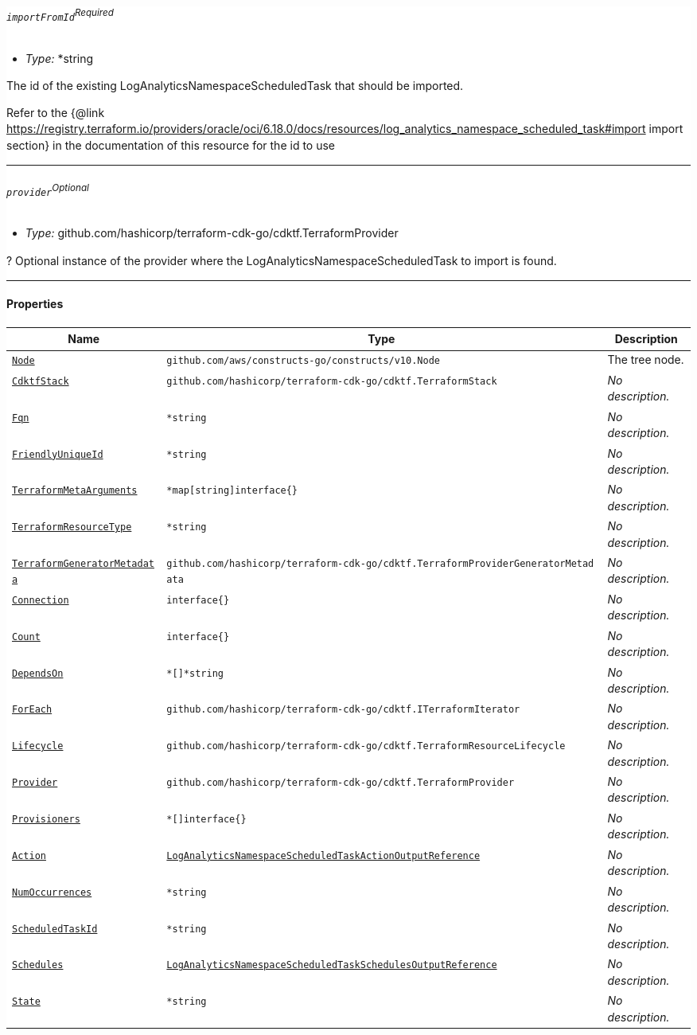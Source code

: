 
###### `importFromId`<sup>Required</sup> <a name="importFromId" id="rhizo-co-terraform-provider-oci.logAnalyticsNamespaceScheduledTask.LogAnalyticsNamespaceScheduledTask.generateConfigForImport.parameter.importFromId"></a>

- *Type:* *string

The id of the existing LogAnalyticsNamespaceScheduledTask that should be imported.

Refer to the {@link https://registry.terraform.io/providers/oracle/oci/6.18.0/docs/resources/log_analytics_namespace_scheduled_task#import import section} in the documentation of this resource for the id to use

---

###### `provider`<sup>Optional</sup> <a name="provider" id="rhizo-co-terraform-provider-oci.logAnalyticsNamespaceScheduledTask.LogAnalyticsNamespaceScheduledTask.generateConfigForImport.parameter.provider"></a>

- *Type:* github.com/hashicorp/terraform-cdk-go/cdktf.TerraformProvider

? Optional instance of the provider where the LogAnalyticsNamespaceScheduledTask to import is found.

---

#### Properties <a name="Properties" id="Properties"></a>

| **Name** | **Type** | **Description** |
| --- | --- | --- |
| <code><a href="#rhizo-co-terraform-provider-oci.logAnalyticsNamespaceScheduledTask.LogAnalyticsNamespaceScheduledTask.property.node">Node</a></code> | <code>github.com/aws/constructs-go/constructs/v10.Node</code> | The tree node. |
| <code><a href="#rhizo-co-terraform-provider-oci.logAnalyticsNamespaceScheduledTask.LogAnalyticsNamespaceScheduledTask.property.cdktfStack">CdktfStack</a></code> | <code>github.com/hashicorp/terraform-cdk-go/cdktf.TerraformStack</code> | *No description.* |
| <code><a href="#rhizo-co-terraform-provider-oci.logAnalyticsNamespaceScheduledTask.LogAnalyticsNamespaceScheduledTask.property.fqn">Fqn</a></code> | <code>*string</code> | *No description.* |
| <code><a href="#rhizo-co-terraform-provider-oci.logAnalyticsNamespaceScheduledTask.LogAnalyticsNamespaceScheduledTask.property.friendlyUniqueId">FriendlyUniqueId</a></code> | <code>*string</code> | *No description.* |
| <code><a href="#rhizo-co-terraform-provider-oci.logAnalyticsNamespaceScheduledTask.LogAnalyticsNamespaceScheduledTask.property.terraformMetaArguments">TerraformMetaArguments</a></code> | <code>*map[string]interface{}</code> | *No description.* |
| <code><a href="#rhizo-co-terraform-provider-oci.logAnalyticsNamespaceScheduledTask.LogAnalyticsNamespaceScheduledTask.property.terraformResourceType">TerraformResourceType</a></code> | <code>*string</code> | *No description.* |
| <code><a href="#rhizo-co-terraform-provider-oci.logAnalyticsNamespaceScheduledTask.LogAnalyticsNamespaceScheduledTask.property.terraformGeneratorMetadata">TerraformGeneratorMetadata</a></code> | <code>github.com/hashicorp/terraform-cdk-go/cdktf.TerraformProviderGeneratorMetadata</code> | *No description.* |
| <code><a href="#rhizo-co-terraform-provider-oci.logAnalyticsNamespaceScheduledTask.LogAnalyticsNamespaceScheduledTask.property.connection">Connection</a></code> | <code>interface{}</code> | *No description.* |
| <code><a href="#rhizo-co-terraform-provider-oci.logAnalyticsNamespaceScheduledTask.LogAnalyticsNamespaceScheduledTask.property.count">Count</a></code> | <code>interface{}</code> | *No description.* |
| <code><a href="#rhizo-co-terraform-provider-oci.logAnalyticsNamespaceScheduledTask.LogAnalyticsNamespaceScheduledTask.property.dependsOn">DependsOn</a></code> | <code>*[]*string</code> | *No description.* |
| <code><a href="#rhizo-co-terraform-provider-oci.logAnalyticsNamespaceScheduledTask.LogAnalyticsNamespaceScheduledTask.property.forEach">ForEach</a></code> | <code>github.com/hashicorp/terraform-cdk-go/cdktf.ITerraformIterator</code> | *No description.* |
| <code><a href="#rhizo-co-terraform-provider-oci.logAnalyticsNamespaceScheduledTask.LogAnalyticsNamespaceScheduledTask.property.lifecycle">Lifecycle</a></code> | <code>github.com/hashicorp/terraform-cdk-go/cdktf.TerraformResourceLifecycle</code> | *No description.* |
| <code><a href="#rhizo-co-terraform-provider-oci.logAnalyticsNamespaceScheduledTask.LogAnalyticsNamespaceScheduledTask.property.provider">Provider</a></code> | <code>github.com/hashicorp/terraform-cdk-go/cdktf.TerraformProvider</code> | *No description.* |
| <code><a href="#rhizo-co-terraform-provider-oci.logAnalyticsNamespaceScheduledTask.LogAnalyticsNamespaceScheduledTask.property.provisioners">Provisioners</a></code> | <code>*[]interface{}</code> | *No description.* |
| <code><a href="#rhizo-co-terraform-provider-oci.logAnalyticsNamespaceScheduledTask.LogAnalyticsNamespaceScheduledTask.property.action">Action</a></code> | <code><a href="#rhizo-co-terraform-provider-oci.logAnalyticsNamespaceScheduledTask.LogAnalyticsNamespaceScheduledTaskActionOutputReference">LogAnalyticsNamespaceScheduledTaskActionOutputReference</a></code> | *No description.* |
| <code><a href="#rhizo-co-terraform-provider-oci.logAnalyticsNamespaceScheduledTask.LogAnalyticsNamespaceScheduledTask.property.numOccurrences">NumOccurrences</a></code> | <code>*string</code> | *No description.* |
| <code><a href="#rhizo-co-terraform-provider-oci.logAnalyticsNamespaceScheduledTask.LogAnalyticsNamespaceScheduledTask.property.scheduledTaskId">ScheduledTaskId</a></code> | <code>*string</code> | *No description.* |
| <code><a href="#rhizo-co-terraform-provider-oci.logAnalyticsNamespaceScheduledTask.LogAnalyticsNamespaceScheduledTask.property.schedules">Schedules</a></code> | <code><a href="#rhizo-co-terraform-provider-oci.logAnalyticsNamespaceScheduledTask.LogAnalyticsNamespaceScheduledTaskSchedulesOutputReference">LogAnalyticsNamespaceScheduledTaskSchedulesOutputReference</a></code> | *No description.* |
| <code><a href="#rhizo-co-terraform-provider-oci.logAnalyticsNamespaceScheduledTask.LogAnalyticsNamespaceScheduledTask.property.state">State</a></code> | <code>*string</code> | *No description.* |